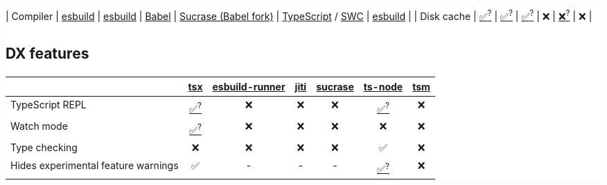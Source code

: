 | Compiler   |     [esbuild](https://esbuild.github.io/)     |                                   [esbuild](https://esbuild.github.io/)                                   | [Babel](https://github.com/unjs/jiti/blob/main/package.json#L26) | [Sucrase (Babel fork)](https://github.com/alangpierce/sucrase#:~:text=sucrase's%20parser%20is%20forked%20from%20babel's%20parser) | [TypeScript](https://github.com/TypeStrong/ts-node#compiler) / [SWC](https://github.com/TypeStrong/ts-node#swc-1) | [esbuild](https://esbuild.github.io/) |
| Disk cache | [✅<sup>?<sup>](https://github.com/esbuild-kit/tsx#cache) | [✅<sup>?<sup>](https://github.com/folke/esbuild-runner/blob/9dfb19f8fdead4d56abe4b70fe16bde745fd4d9c/src/cli.ts#L12) |              [✅<sup>?<sup>](https://github.com/unjs/jiti#cache)             |                                                                 ❌                                                                 |                   [❌<sup>?<sup>](https://github.com/TypeStrong/ts-node/issues/908#issuecomment-1060214613)                   |                   ❌                   |


## DX features



|                                     |                                                   [tsx]                                                  |                                                [esbuild-runner]                                               |                                               [jiti]                                               |                                                         [sucrase]                                                         |                                                               [ts-node]                                                              |                                                [tsm]                                               |
| :---------------------------------- | :------------------------------------------------------------------------------------------------------: | :-----------------------------------------------------------------------------------------------------------: | :------------------------------------------------------------------------------------------------: | :-----------------------------------------------------------------------------------------------------------------------: | :----------------------------------------------------------------------------------------------------------------------------------: | :------------------------------------------------------------------------------------------------: |
| TypeScript REPL                     |                               [✅<sup>?<sup>](https://github.com/esbuild-kit/tsx#repl)                               |                                                       ❌                                                       |                                                  ❌                                                 |                                                             ❌                                                             |           [✅<sup>?<sup>](https://github.com/TypeStrong/ts-node#:~:text=Typechecking%20(optional)-,REPL,-Write%20standalone%20scripts)           |                                                  ❌                                                 |
| Watch mode                          |                            [✅<sup>?<sup>](https://github.com/esbuild-kit/tsx#watch-mode)                            |                                                       ❌                                                       |                                                  ❌                                                 |                                                             ❌                                                             |                                                                   ❌                                                                  |                                                  ❌                                                 |
| Type checking                       |                                                     ❌                                                    |                                                       ❌                                                       |                                                  ❌                                                 |                                                             ❌                                                             |                                                                   ✅                                                                  |                                                  ❌                                                 |
| Hides experimental feature warnings |                                                     ✅                                                    |                                                       -                                                       |                                                  -                                                 |                                                             -                                                             |      [✅<sup>?<sup>](https://github.com/TypeStrong/ts-node/blob/599f28bbed574003aea08cffab098a3348475649/src/child/child-require.ts#L19-L24)     |                                                  ❌                                                 |

[tsx]: https://github.com/esbuild-kit/tsx
[esbuild-runner]: https://github.com/folke/esbuild-runner
[jiti]: https://github.com/unjs/jiti
[sucrase]: https://github.com/alangpierce/sucrase
[ts-node]: https://github.com/TypeStrong/ts-node
[tsm]: https://github.com/lukeed/tsm